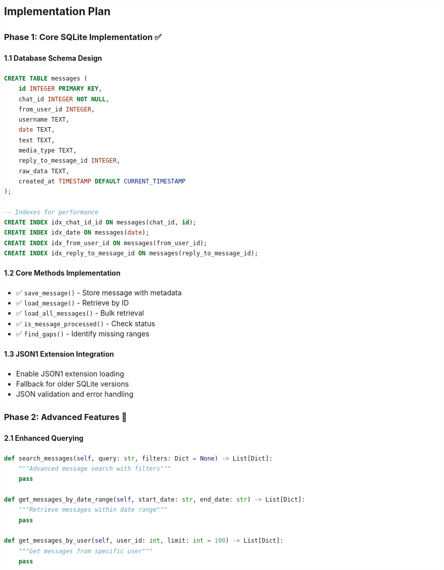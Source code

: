 
## Implementation Plan

### **Phase 1: Core SQLite Implementation** ✅

#### **1.1 Database Schema Design**
```sql
CREATE TABLE messages (
    id INTEGER PRIMARY KEY,
    chat_id INTEGER NOT NULL,
    from_user_id INTEGER,
    username TEXT,
    date TEXT,
    text TEXT,
    media_type TEXT,
    reply_to_message_id INTEGER,
    raw_data TEXT,
    created_at TIMESTAMP DEFAULT CURRENT_TIMESTAMP
);

-- Indexes for performance
CREATE INDEX idx_chat_id_id ON messages(chat_id, id);
CREATE INDEX idx_date ON messages(date);
CREATE INDEX idx_from_user_id ON messages(from_user_id);
CREATE INDEX idx_reply_to_message_id ON messages(reply_to_message_id);
```

#### **1.2 Core Methods Implementation**
- ✅ `save_message()` - Store message with metadata
- ✅ `load_message()` - Retrieve by ID
- ✅ `load_all_messages()` - Bulk retrieval
- ✅ `is_message_processed()` - Check status
- ✅ `find_gaps()` - Identify missing ranges

#### **1.3 JSON1 Extension Integration**
- Enable JSON1 extension loading
- Fallback for older SQLite versions
- JSON validation and error handling

### **Phase 2: Advanced Features** 🚧

#### **2.1 Enhanced Querying**
```python
def search_messages(self, query: str, filters: Dict = None) -> List[Dict]:
    """Advanced message search with filters"""
    pass

def get_messages_by_date_range(self, start_date: str, end_date: str) -> List[Dict]:
    """Retrieve messages within date range"""
    pass

def get_messages_by_user(self, user_id: int, limit: int = 100) -> List[Dict]:
    """Get messages from specific user"""
    pass
```
